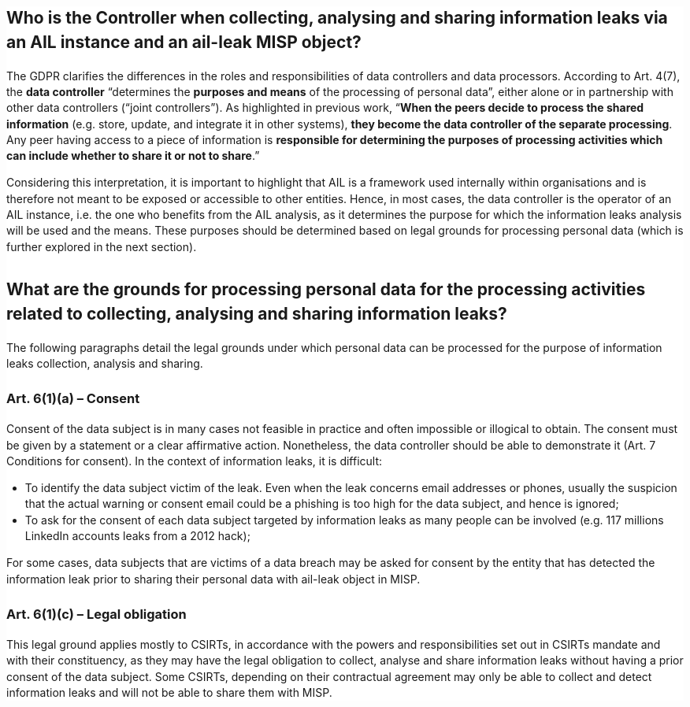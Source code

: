 ## Who is the Controller when collecting, analysing and sharing information leaks via an AIL instance and an ail-leak MISP object?

The GDPR clarifies the differences in the roles and responsibilities of data controllers and data processors. According to Art. 4(7), the **data controller** “determines the **purposes and means** of the processing of personal data”, either alone or in partnership with other data controllers (“joint controllers”). As highlighted in previous work, “**When the peers decide to process the shared information** (e.g. store, update, and integrate it in other systems), **they become the data controller of the separate processing**. Any peer having access to a piece of information is **responsible for determining the purposes of processing activities which can include whether to share it or not to share**.”

Considering this interpretation, it is important to highlight that AIL is a framework used internally within organisations and is therefore not meant to be exposed or accessible to other entities. Hence, in most cases, the data controller is the operator of an AIL instance, i.e. the one who benefits from the AIL analysis, as it determines the purpose for which the information leaks analysis will be used and the means. These purposes should be determined based on legal grounds for processing personal data (which is further explored in the next section).

## What are the grounds for processing personal data for the processing activities related to collecting, analysing and sharing information leaks?

The following paragraphs detail the legal grounds under which personal data can be processed for the purpose of information leaks collection, analysis and sharing.

### Art. 6(1)(a) – Consent

Consent of the data subject is in many cases not feasible in practice and often impossible or illogical to obtain. The consent must be given by a statement or a clear affirmative action. Nonetheless, the data controller should be able to demonstrate it (Art. 7 Conditions for consent). In the context of information leaks, it is difficult:

* To identify the data subject victim of the leak. Even when the leak concerns email addresses or phones, usually the suspicion that the actual warning or consent email could be a phishing is too high for the data subject, and hence is ignored;
* To ask for the consent of each data subject targeted by information leaks as many people can be involved (e.g. 117 millions LinkedIn accounts leaks from a 2012 hack);

For some cases, data subjects that are victims of a data breach may be asked for consent by the entity that has detected the information leak prior to sharing their personal data with ail-leak object in MISP.

### Art. 6(1)(c) – Legal obligation

This legal ground applies mostly to CSIRTs, in accordance with the powers and responsibilities set out in CSIRTs mandate and with their constituency, as they may have the legal obligation to collect, analyse and share information leaks without having a prior consent of the data subject. Some CSIRTs, depending on their contractual agreement may only be able to collect and detect information leaks and will not be able to share them with MISP.
